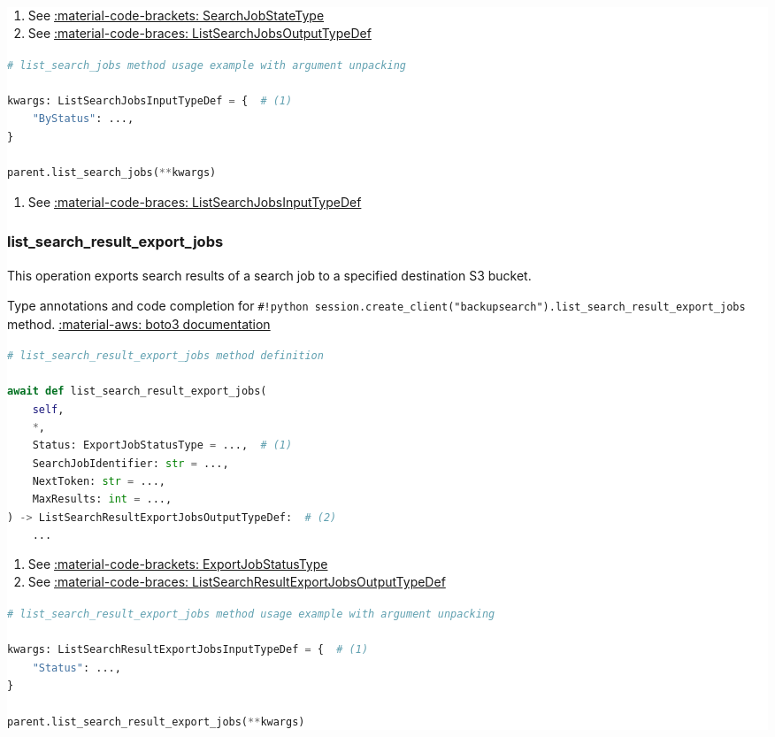 1. See [:material-code-brackets: SearchJobStateType](./literals.md#searchjobstatetype) 
2. See [:material-code-braces: ListSearchJobsOutputTypeDef](./type_defs.md#listsearchjobsoutputtypedef) 


```python
# list_search_jobs method usage example with argument unpacking

kwargs: ListSearchJobsInputTypeDef = {  # (1)
    "ByStatus": ...,
}

parent.list_search_jobs(**kwargs)
```

1. See [:material-code-braces: ListSearchJobsInputTypeDef](./type_defs.md#listsearchjobsinputtypedef) 

### list\_search\_result\_export\_jobs

This operation exports search results of a search job to a specified
destination S3 bucket.

Type annotations and code completion for `#!python session.create_client("backupsearch").list_search_result_export_jobs` method.
[:material-aws: boto3 documentation](https://boto3.amazonaws.com/v1/documentation/api/latest/reference/services/backupsearch/client/list_search_result_export_jobs.html)

```python
# list_search_result_export_jobs method definition

await def list_search_result_export_jobs(
    self,
    *,
    Status: ExportJobStatusType = ...,  # (1)
    SearchJobIdentifier: str = ...,
    NextToken: str = ...,
    MaxResults: int = ...,
) -> ListSearchResultExportJobsOutputTypeDef:  # (2)
    ...
```

1. See [:material-code-brackets: ExportJobStatusType](./literals.md#exportjobstatustype) 
2. See [:material-code-braces: ListSearchResultExportJobsOutputTypeDef](./type_defs.md#listsearchresultexportjobsoutputtypedef) 


```python
# list_search_result_export_jobs method usage example with argument unpacking

kwargs: ListSearchResultExportJobsInputTypeDef = {  # (1)
    "Status": ...,
}

parent.list_search_result_export_jobs(**kwargs)
```
